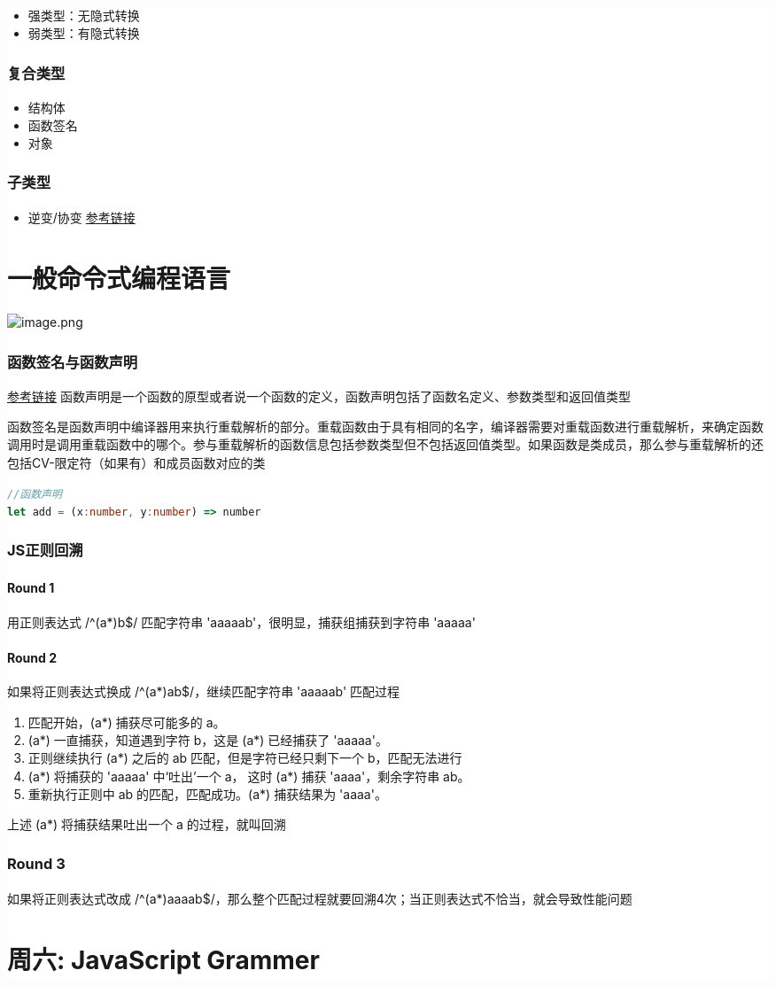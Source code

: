 - 强类型：无隐式转换
- 弱类型：有隐式转换
### 复合类型

- 结构体
- 函数签名
- 对象
### 子类型

- 逆变/协变
[参考链接](https://jkchao.github.io/typescript-book-chinese/tips/covarianceAndContravariance.html)
# 一般命令式编程语言
![image.png](https://cdn.nlark.com/yuque/0/2020/png/412491/1587044508565-90d51bcd-1daa-483c-8fdc-5a6887d9fd92.png#align=left&display=inline&height=244&margin=%5Bobject%20Object%5D&name=image.png&originHeight=411&originWidth=923&size=128062&status=done&style=none&width=547)


### 函数签名与函数声明
[参考链接](https://stackoverflow.com/questions/2322736/what-is-the-difference-between-function-declaration-and-signature/2323005#2323005)
函数声明是一个函数的原型或者说一个函数的定义，函数声明包括了函数名定义、参数类型和返回值类型


函数签名是函数声明中编译器用来执行重载解析的部分。重载函数由于具有相同的名字，编译器需要对重载函数进行重载解析，来确定函数调用时是调用重载函数中的哪个。参与重载解析的函数信息包括参数类型但不包括返回值类型。如果函数是类成员，那么参与重载解析的还包括CV-限定符（如果有）和成员函数对应的类

```typescript
//函数声明
let add = (x:number, y:number) => number

```
### 
### JS正则回溯
#### Round 1
用正则表达式 /^(a*)b$/ 匹配字符串 'aaaaab'，很明显，捕获组捕获到字符串 'aaaaa'
#### Round 2
如果将正则表达式换成 /^(a*)ab$/，继续匹配字符串 'aaaaab'
匹配过程

1. 匹配开始，(a*) 捕获尽可能多的 a。
1. (a*) 一直捕获，知道遇到字符 b，这是 (a*) 已经捕获了 'aaaaa'。
1. 正则继续执行 (a*) 之后的 ab 匹配，但是字符已经只剩下一个 b，匹配无法进行
1. (a*) 将捕获的 'aaaaa' 中‘吐出’一个 a， 这时 (a*) 捕获 'aaaa'，剩余字符串 ab。
1. 重新执行正则中 ab 的匹配，匹配成功。(a*) 捕获结果为 'aaaa'。

上述 (a*) 将捕获结果吐出一个 a 的过程，就叫回溯
### Round 3
如果将正则表达式改成 /^(a*)aaaab$/，那么整个匹配过程就要回溯4次；当正则表达式不恰当，就会导致性能问题


# 周六: JavaScript Grammer
